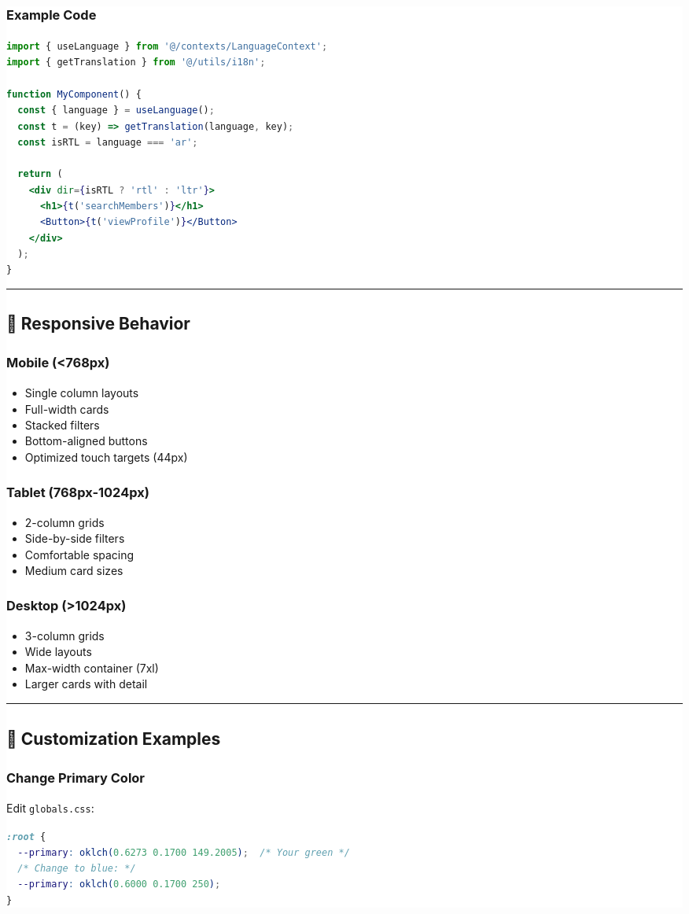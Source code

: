### Example Code
```jsx
import { useLanguage } from '@/contexts/LanguageContext';
import { getTranslation } from '@/utils/i18n';

function MyComponent() {
  const { language } = useLanguage();
  const t = (key) => getTranslation(language, key);
  const isRTL = language === 'ar';
  
  return (
    <div dir={isRTL ? 'rtl' : 'ltr'}>
      <h1>{t('searchMembers')}</h1>
      <Button>{t('viewProfile')}</Button>
    </div>
  );
}
```

---

## 📱 Responsive Behavior

### Mobile (<768px)
- Single column layouts
- Full-width cards
- Stacked filters
- Bottom-aligned buttons
- Optimized touch targets (44px)

### Tablet (768px-1024px)
- 2-column grids
- Side-by-side filters
- Comfortable spacing
- Medium card sizes

### Desktop (>1024px)
- 3-column grids
- Wide layouts
- Max-width container (7xl)
- Larger cards with detail

---

## 🎨 Customization Examples

### Change Primary Color
Edit `globals.css`:
```css
:root {
  --primary: oklch(0.6273 0.1700 149.2005);  /* Your green */
  /* Change to blue: */
  --primary: oklch(0.6000 0.1700 250);
}
```
